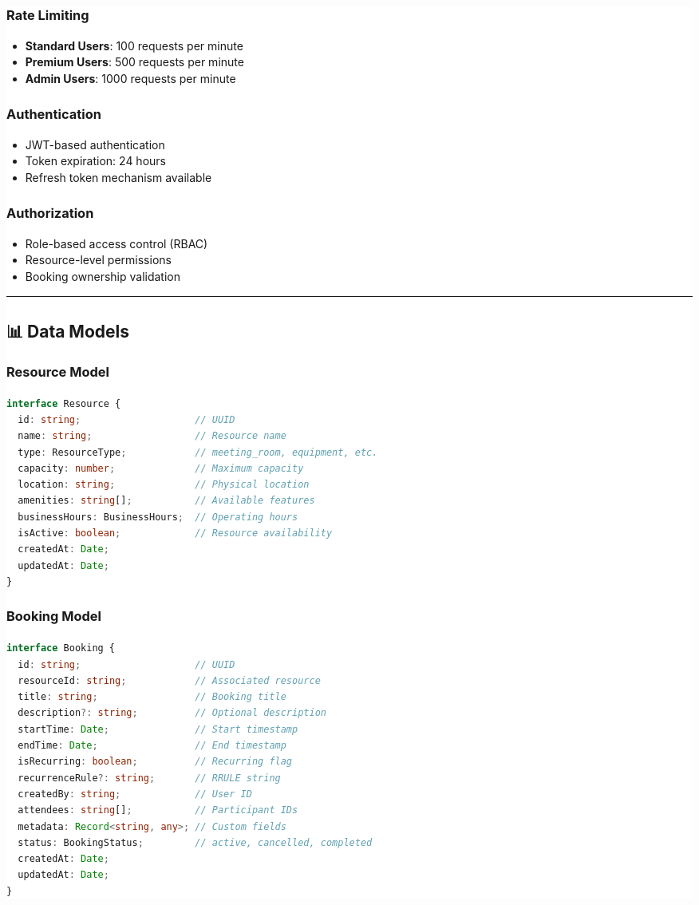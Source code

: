 ### **Rate Limiting**
- **Standard Users**: 100 requests per minute
- **Premium Users**: 500 requests per minute
- **Admin Users**: 1000 requests per minute

### **Authentication**
- JWT-based authentication
- Token expiration: 24 hours
- Refresh token mechanism available

### **Authorization**
- Role-based access control (RBAC)
- Resource-level permissions
- Booking ownership validation

---

## 📊 Data Models

### **Resource Model**
```typescript
interface Resource {
  id: string;                    // UUID
  name: string;                  // Resource name
  type: ResourceType;            // meeting_room, equipment, etc.
  capacity: number;              // Maximum capacity
  location: string;              // Physical location
  amenities: string[];           // Available features
  businessHours: BusinessHours;  // Operating hours
  isActive: boolean;             // Resource availability
  createdAt: Date;
  updatedAt: Date;
}
```

### **Booking Model**
```typescript
interface Booking {
  id: string;                    // UUID
  resourceId: string;            // Associated resource
  title: string;                 // Booking title
  description?: string;          // Optional description
  startTime: Date;               // Start timestamp
  endTime: Date;                 // End timestamp
  isRecurring: boolean;          // Recurring flag
  recurrenceRule?: string;       // RRULE string
  createdBy: string;             // User ID
  attendees: string[];           // Participant IDs
  metadata: Record<string, any>; // Custom fields
  status: BookingStatus;         // active, cancelled, completed
  createdAt: Date;
  updatedAt: Date;
}
```
